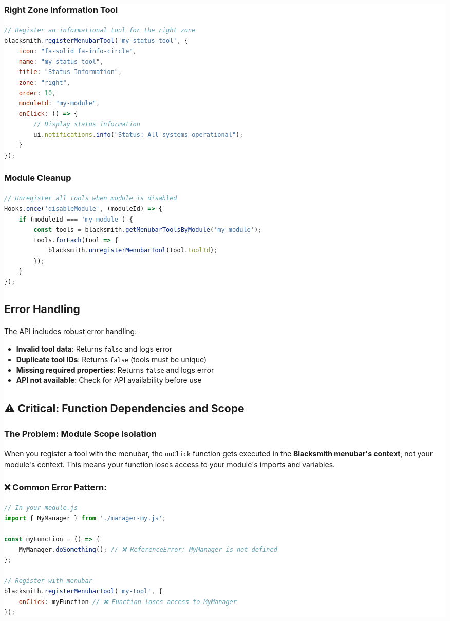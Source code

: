 ### Right Zone Information Tool

```javascript
// Register an informational tool for the right zone
blacksmith.registerMenubarTool('my-status-tool', {
    icon: "fa-solid fa-info-circle",
    name: "my-status-tool",
    title: "Status Information",
    zone: "right",
    order: 10,
    moduleId: "my-module",
    onClick: () => {
        // Display status information
        ui.notifications.info("Status: All systems operational");
    }
});
```

### Module Cleanup

```javascript
// Unregister all tools when module is disabled
Hooks.once('disableModule', (moduleId) => {
    if (moduleId === 'my-module') {
        const tools = blacksmith.getMenubarToolsByModule('my-module');
        tools.forEach(tool => {
            blacksmith.unregisterMenubarTool(tool.toolId);
        });
    }
});
```

## Error Handling

The API includes robust error handling:

- **Invalid tool data**: Returns `false` and logs error
- **Duplicate tool IDs**: Returns `false` (tools must be unique)
- **Missing required properties**: Returns `false` and logs error
- **API not available**: Check for API availability before use

## ⚠️ Critical: Function Dependencies and Scope

### **The Problem: Module Scope Isolation**

When you register a tool with the menubar, the `onClick` function gets executed in the **Blacksmith menubar's context**, not your module's context. This means your function loses access to your module's imports and variables.

### **❌ Common Error Pattern:**

```javascript
// In your-module.js
import { MyManager } from './manager-my.js';

const myFunction = () => {
    MyManager.doSomething(); // ❌ ReferenceError: MyManager is not defined
};

// Register with menubar
blacksmith.registerMenubarTool('my-tool', {
    onClick: myFunction // ❌ Function loses access to MyManager
});
```
